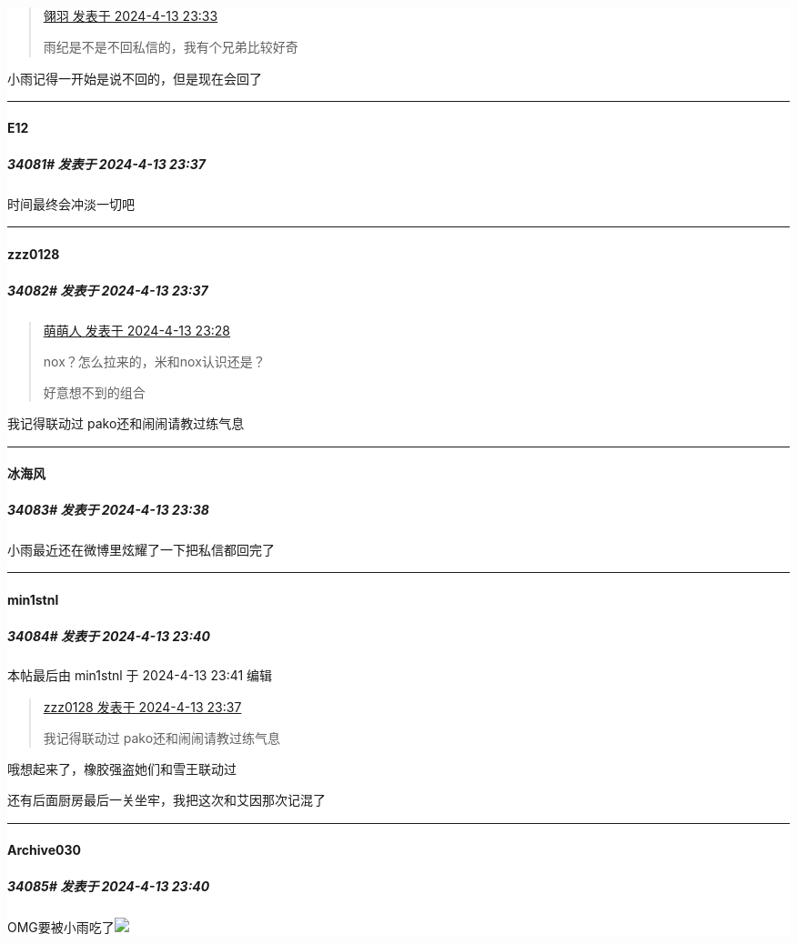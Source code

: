 <blockquote><a href="httphttps://bbs.saraba1st.com/2b/forum.php?mod=redirect&amp;goto=findpost&amp;pid=64587486&amp;ptid=2171891" target="_blank">翎羽 发表于 2024-4-13 23:33</a>

雨纪是不是不回私信的，我有个兄弟比较好奇</blockquote>
小雨记得一开始是说不回的，但是现在会回了


*****

####  E12  
##### 34081#       发表于 2024-4-13 23:37

时间最终会冲淡一切吧

*****

####  zzz0128  
##### 34082#       发表于 2024-4-13 23:37

<blockquote><a href="httphttps://bbs.saraba1st.com/2b/forum.php?mod=redirect&amp;goto=findpost&amp;pid=64587436&amp;ptid=2171891" target="_blank">萌⁡萌⁡人 发表于 2024-4-13 23:28</a>

nox？怎么拉来的，米和nox认识还是？

好意想不到的组合</blockquote>
我记得联动过 pako还和闹闹请教过练气息


*****

####  冰海风  
##### 34083#       发表于 2024-4-13 23:38

小雨最近还在微博里炫耀了一下把私信都回完了

*****

####  min1stnl  
##### 34084#       发表于 2024-4-13 23:40

 本帖最后由 min1stnl 于 2024-4-13 23:41 编辑 
<blockquote><a href="httphttps://bbs.saraba1st.com/2b/forum.php?mod=redirect&amp;goto=findpost&amp;pid=64587548&amp;ptid=2171891" target="_blank">zzz0128 发表于 2024-4-13 23:37</a>

我记得联动过 pako还和闹闹请教过练气息</blockquote>
哦想起来了，橡胶强盗她们和雪王联动过

还有后面厨房最后一关坐牢，我把这次和艾因那次记混了

*****

####  Archive030  
##### 34085#       发表于 2024-4-13 23:40

OMG要被小雨吃了<img src="https://static.saraba1st.com/image/smiley/face2017/033.png" referrerpolicy="no-referrer">
